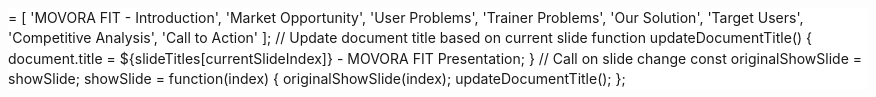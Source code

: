 = [ 'MOVORA FIT - Introduction', 'Market Opportunity', 'User Problems', 'Trainer Problems', 'Our Solution', 'Target Users', 'Competitive Analysis', 'Call to Action' ]; // Update document title based on current slide function updateDocumentTitle() { document.title = ${slideTitles[currentSlideIndex]} - MOVORA FIT Presentation; } // Call on slide change const originalShowSlide = showSlide; showSlide = function(index) { originalShowSlide(index); updateDocumentTitle(); }; </script> </body> </html>
